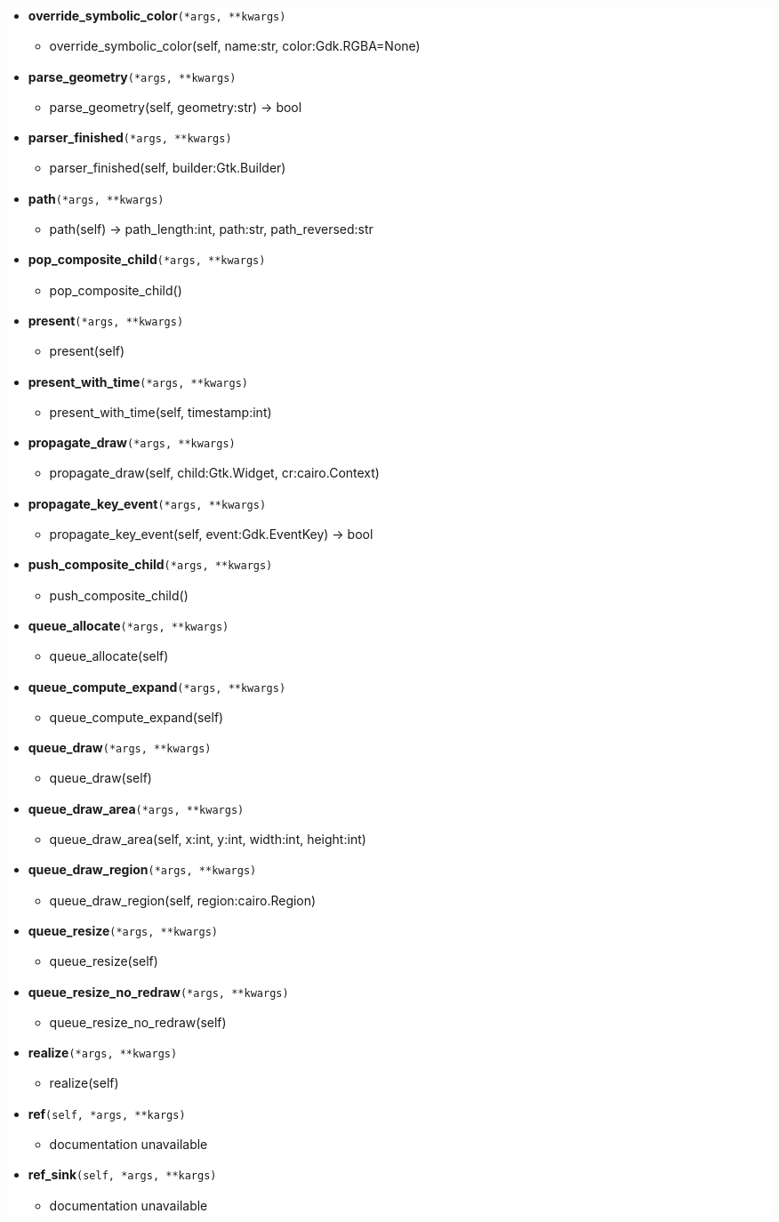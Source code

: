 - **override_symbolic_color**`(*args, **kwargs)`
  - override_symbolic_color(self, name:str, color:Gdk.RGBA=None)

- **parse_geometry**`(*args, **kwargs)`
  - parse_geometry(self, geometry:str) -> bool

- **parser_finished**`(*args, **kwargs)`
  - parser_finished(self, builder:Gtk.Builder)

- **path**`(*args, **kwargs)`
  - path(self) -> path_length:int, path:str, path_reversed:str

- **pop_composite_child**`(*args, **kwargs)`
  - pop_composite_child()

- **present**`(*args, **kwargs)`
  - present(self)

- **present_with_time**`(*args, **kwargs)`
  - present_with_time(self, timestamp:int)

- **propagate_draw**`(*args, **kwargs)`
  - propagate_draw(self, child:Gtk.Widget, cr:cairo.Context)

- **propagate_key_event**`(*args, **kwargs)`
  - propagate_key_event(self, event:Gdk.EventKey) -> bool

- **push_composite_child**`(*args, **kwargs)`
  - push_composite_child()

- **queue_allocate**`(*args, **kwargs)`
  - queue_allocate(self)

- **queue_compute_expand**`(*args, **kwargs)`
  - queue_compute_expand(self)

- **queue_draw**`(*args, **kwargs)`
  - queue_draw(self)

- **queue_draw_area**`(*args, **kwargs)`
  - queue_draw_area(self, x:int, y:int, width:int, height:int)

- **queue_draw_region**`(*args, **kwargs)`
  - queue_draw_region(self, region:cairo.Region)

- **queue_resize**`(*args, **kwargs)`
  - queue_resize(self)

- **queue_resize_no_redraw**`(*args, **kwargs)`
  - queue_resize_no_redraw(self)

- **realize**`(*args, **kwargs)`
  - realize(self)

- **ref**`(self, *args, **kargs)`
  - documentation unavailable

- **ref_sink**`(self, *args, **kargs)`
  - documentation unavailable
